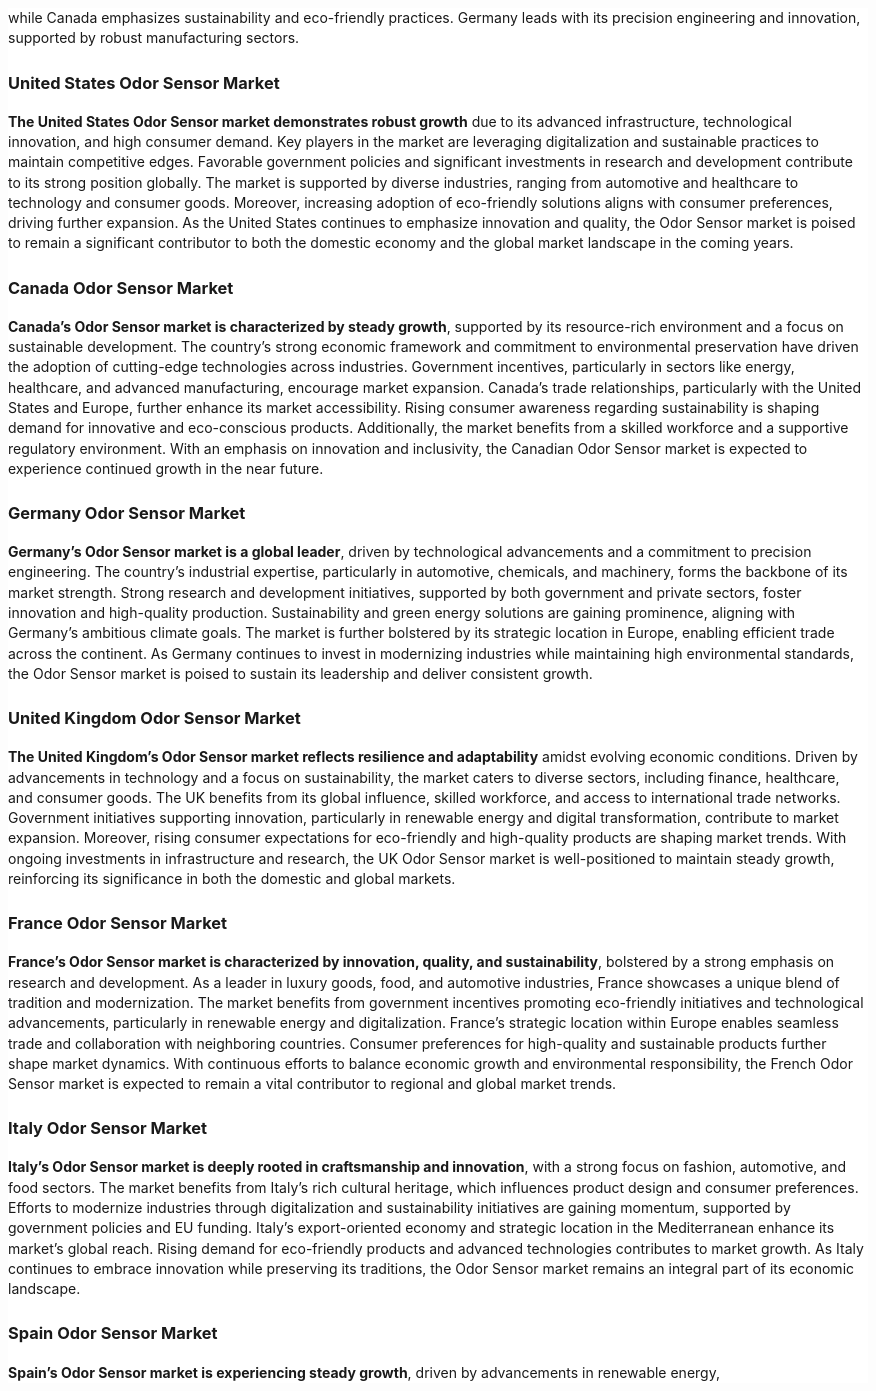 while Canada emphasizes sustainability and eco-friendly practices. Germany leads with its precision engineering and innovation, supported by robust manufacturing sectors.</span></em></p></blockquote><h3><strong>United States Odor Sensor Market</strong></h3><p><strong>The United States Odor Sensor market demonstrates robust growth</strong> due to its advanced infrastructure, technological innovation, and high consumer demand. Key players in the market are leveraging digitalization and sustainable practices to maintain competitive edges. Favorable government policies and significant investments in research and development contribute to its strong position globally. The market is supported by diverse industries, ranging from automotive and healthcare to technology and consumer goods. Moreover, increasing adoption of eco-friendly solutions aligns with consumer preferences, driving further expansion. As the United States continues to emphasize innovation and quality, the Odor Sensor market is poised to remain a significant contributor to both the domestic economy and the global market landscape in the coming years.</p><h3><strong>Canada Odor Sensor Market</strong></h3><p><strong>Canada&rsquo;s Odor Sensor market is characterized by steady growth</strong>, supported by its resource-rich environment and a focus on sustainable development. The country&rsquo;s strong economic framework and commitment to environmental preservation have driven the adoption of cutting-edge technologies across industries. Government incentives, particularly in sectors like energy, healthcare, and advanced manufacturing, encourage market expansion. Canada&rsquo;s trade relationships, particularly with the United States and Europe, further enhance its market accessibility. Rising consumer awareness regarding sustainability is shaping demand for innovative and eco-conscious products. Additionally, the market benefits from a skilled workforce and a supportive regulatory environment. With an emphasis on innovation and inclusivity, the Canadian Odor Sensor market is expected to experience continued growth in the near future.</p><h3><strong>Germany Odor Sensor Market</strong></h3><p><strong>Germany&rsquo;s Odor Sensor market is a global leader</strong>, driven by technological advancements and a commitment to precision engineering. The country&rsquo;s industrial expertise, particularly in automotive, chemicals, and machinery, forms the backbone of its market strength. Strong research and development initiatives, supported by both government and private sectors, foster innovation and high-quality production. Sustainability and green energy solutions are gaining prominence, aligning with Germany&rsquo;s ambitious climate goals. The market is further bolstered by its strategic location in Europe, enabling efficient trade across the continent. As Germany continues to invest in modernizing industries while maintaining high environmental standards, the Odor Sensor market is poised to sustain its leadership and deliver consistent growth.</p><h3><strong>United Kingdom Odor Sensor Market</strong></h3><p><strong>The United Kingdom&rsquo;s Odor Sensor market reflects resilience and adaptability</strong> amidst evolving economic conditions. Driven by advancements in technology and a focus on sustainability, the market caters to diverse sectors, including finance, healthcare, and consumer goods. The UK benefits from its global influence, skilled workforce, and access to international trade networks. Government initiatives supporting innovation, particularly in renewable energy and digital transformation, contribute to market expansion. Moreover, rising consumer expectations for eco-friendly and high-quality products are shaping market trends. With ongoing investments in infrastructure and research, the UK Odor Sensor market is well-positioned to maintain steady growth, reinforcing its significance in both the domestic and global markets.</p><h3><strong>France Odor Sensor Market</strong></h3><p><strong>France&rsquo;s Odor Sensor market is characterized by innovation, quality, and sustainability</strong>, bolstered by a strong emphasis on research and development. As a leader in luxury goods, food, and automotive industries, France showcases a unique blend of tradition and modernization. The market benefits from government incentives promoting eco-friendly initiatives and technological advancements, particularly in renewable energy and digitalization. France&rsquo;s strategic location within Europe enables seamless trade and collaboration with neighboring countries. Consumer preferences for high-quality and sustainable products further shape market dynamics. With continuous efforts to balance economic growth and environmental responsibility, the French Odor Sensor market is expected to remain a vital contributor to regional and global market trends.</p><h3><strong>Italy Odor Sensor Market</strong></h3><p><strong>Italy&rsquo;s Odor Sensor market is deeply rooted in craftsmanship and innovation</strong>, with a strong focus on fashion, automotive, and food sectors. The market benefits from Italy&rsquo;s rich cultural heritage, which influences product design and consumer preferences. Efforts to modernize industries through digitalization and sustainability initiatives are gaining momentum, supported by government policies and EU funding. Italy&rsquo;s export-oriented economy and strategic location in the Mediterranean enhance its market&rsquo;s global reach. Rising demand for eco-friendly products and advanced technologies contributes to market growth. As Italy continues to embrace innovation while preserving its traditions, the Odor Sensor market remains an integral part of its economic landscape.</p><h3><strong>Spain Odor Sensor Market</strong></h3><p><strong>Spain&rsquo;s Odor Sensor market is experiencing steady growth</strong>, driven by advancements in renewable energy,